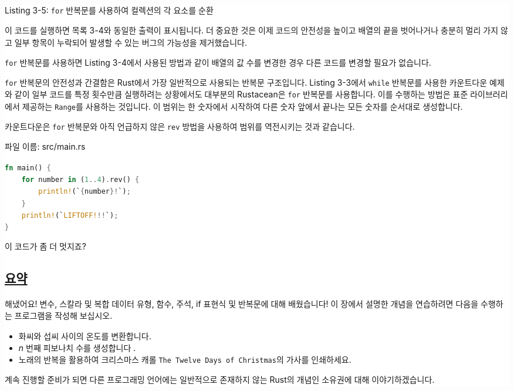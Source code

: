 Listing 3-5: `for` 반복문를 사용하여 컬렉션의 각 요소를 순환

이 코드를 실행하면 목록 3-4와 동일한 출력이 표시됩니다. 더 중요한 것은 이제 코드의 안전성을 높이고 배열의 끝을 벗어나거나 충분히 멀리 가지 않고 일부 항목이 누락되어 발생할 수 있는 버그의 가능성을 제거했습니다.

`for` 반복문를 사용하면 Listing 3-4에서 사용된 방법과 같이 배열의 값 수를 변경한 경우 다른 코드를 변경할 필요가 없습니다.

`for` 반복문의 안전성과 간결함은 Rust에서 가장 일반적으로 사용되는 반복문 구조입니다. Listing 3-3에서 `while` 반복문를 사용한 카운트다운 예제와 같이 일부 코드를 특정 횟수만큼 실행하려는 상황에서도 대부분의 Rustacean은 `for` 반복문를 사용합니다. 이를 수행하는 방법은 표준 라이브러리에서 제공하는 `Range`를 사용하는 것입니다. 이 범위는 한 숫자에서 시작하여 다른 숫자 앞에서 끝나는 모든 숫자를 순서대로 생성합니다.

카운트다운은 `for` 반복문와 아직 언급하지 않은 `rev` 방법을 사용하여 범위를 역전시키는 것과 같습니다.

파일 이름: src/main.rs

```rust
fn main() {
    for number in (1..4).rev() {
        println!(`{number}!`);
    }
    println!(`LIFTOFF!!!`);
}
```

이 코드가 좀 더 멋지죠?

## [요약](https://doc.rust-lang.org/book/ch03-05-control-flow.html#summary)

해냈어요! 변수, 스칼라 및 복합 데이터 유형, 함수, 주석, if 표현식 및 반복문에 대해 배웠습니다! 이 장에서 설명한 개념을 연습하려면 다음을 수행하는 프로그램을 작성해 보십시오.

- 화씨와 섭씨 사이의 온도를 변환합니다.
- *n* 번째 피보나치 수를 생성합니다 .
- 노래의 반복을 활용하여 크리스마스 캐롤 `The Twelve Days of Christmas`의 가사를 인쇄하세요.

계속 진행할 준비가 되면 다른 프로그래밍 언어에는 일반적으로 존재하지 않는 Rust의 개념인 소유권에 대해 이야기하겠습니다.
